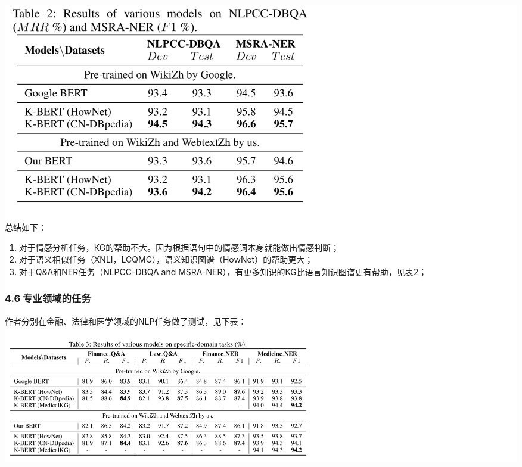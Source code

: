 <img src="6_Results_on_NLPCC_DBQA_and_MSRA_NER.png" alt="6_Results_on_NLPCC_DBQA_and_MSRA_NER" style="zoom:50%;" />

总结如下：

1. 对于情感分析任务，KG的帮助不大。因为根据语句中的情感词本身就能做出情感判断；
2. 对于语义相似任务（XNLI，LCQMC），语义知识图谱（HowNet）的帮助更大；
3. 对于Q&A和NER任务（NLPCC-DBQA and MSRA-NER），有更多知识的KG比语言知识图谱更有帮助，见表2；



### 4.6 专业领域的任务

作者分别在金融、法律和医学领域的NLP任务做了测试，见下表：

<img src="7_Results_on_specific_tasks.png" alt="7_Results_on_specific_tasks" style="zoom:50%;" />
